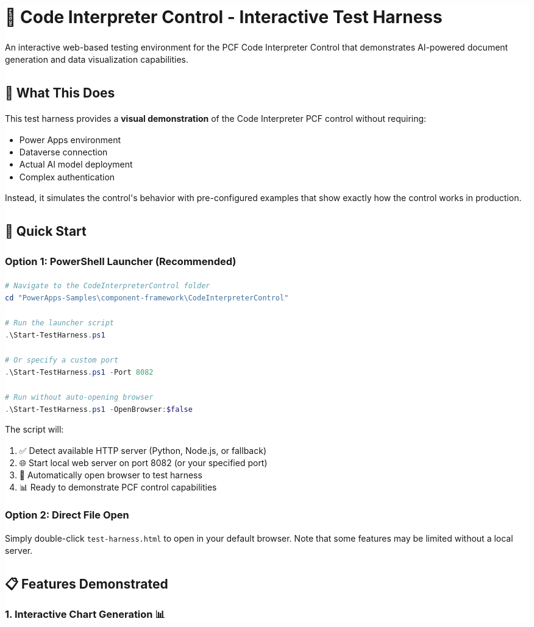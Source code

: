 # 🤖 Code Interpreter Control - Interactive Test Harness

An interactive web-based testing environment for the PCF Code Interpreter Control that demonstrates AI-powered document generation and data visualization capabilities.

## 🎯 What This Does

This test harness provides a **visual demonstration** of the Code Interpreter PCF control without requiring:
- Power Apps environment
- Dataverse connection
- Actual AI model deployment
- Complex authentication

Instead, it simulates the control's behavior with pre-configured examples that show exactly how the control works in production.

## 🚀 Quick Start

### Option 1: PowerShell Launcher (Recommended)

```powershell
# Navigate to the CodeInterpreterControl folder
cd "PowerApps-Samples\component-framework\CodeInterpreterControl"

# Run the launcher script
.\Start-TestHarness.ps1

# Or specify a custom port
.\Start-TestHarness.ps1 -Port 8082

# Run without auto-opening browser
.\Start-TestHarness.ps1 -OpenBrowser:$false
```

The script will:
1. ✅ Detect available HTTP server (Python, Node.js, or fallback)
2. 🌐 Start local web server on port 8082 (or your specified port)
3. 🚀 Automatically open browser to test harness
4. 📊 Ready to demonstrate PCF control capabilities

### Option 2: Direct File Open

Simply double-click `test-harness.html` to open in your default browser. Note that some features may be limited without a local server.

## 📋 Features Demonstrated

### 1. Interactive Chart Generation 📊
